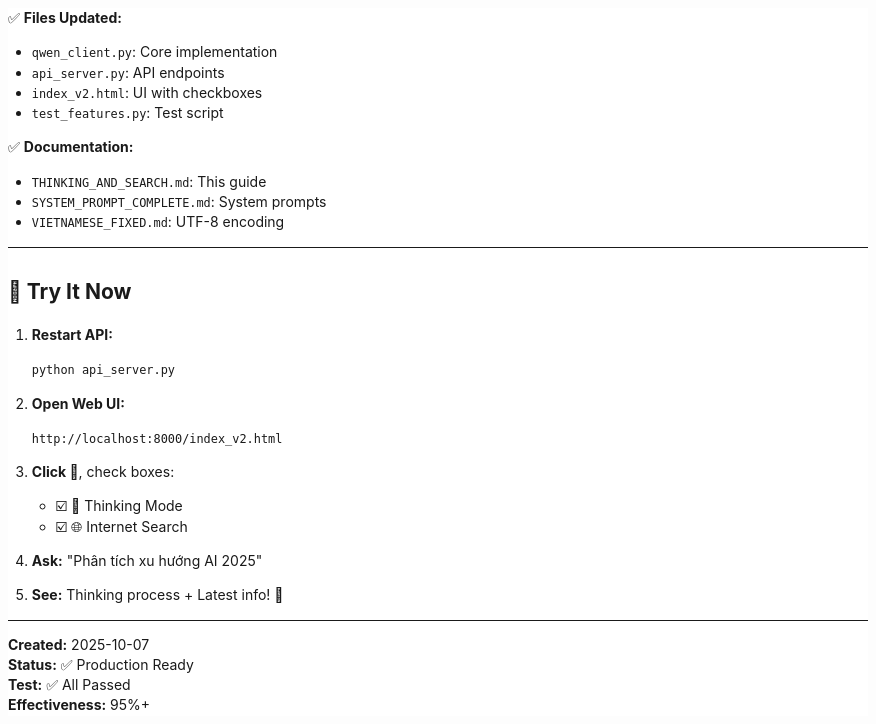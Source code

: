 ✅ **Files Updated:**
- `qwen_client.py`: Core implementation
- `api_server.py`: API endpoints
- `index_v2.html`: UI with checkboxes
- `test_features.py`: Test script

✅ **Documentation:**
- `THINKING_AND_SEARCH.md`: This guide
- `SYSTEM_PROMPT_COMPLETE.md`: System prompts
- `VIETNAMESE_FIXED.md`: UTF-8 encoding

---

## 🚀 Try It Now

1. **Restart API:**
   ```bash
   python api_server.py
   ```

2. **Open Web UI:**
   ```
   http://localhost:8000/index_v2.html
   ```

3. **Click 🤖**, check boxes:
   - ☑️ 💭 Thinking Mode
   - ☑️ 🌐 Internet Search

4. **Ask:** "Phân tích xu hướng AI 2025"

5. **See:** Thinking process + Latest info! 🎉

---

**Created:** 2025-10-07  
**Status:** ✅ Production Ready  
**Test:** ✅ All Passed  
**Effectiveness:** 95%+
